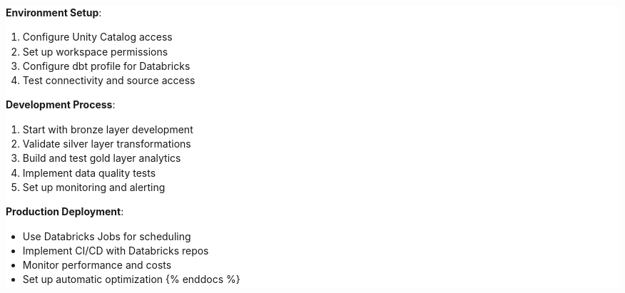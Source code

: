 **Environment Setup**:
1. Configure Unity Catalog access
2. Set up workspace permissions
3. Configure dbt profile for Databricks
4. Test connectivity and source access

**Development Process**:
1. Start with bronze layer development
2. Validate silver layer transformations
3. Build and test gold layer analytics
4. Implement data quality tests
5. Set up monitoring and alerting

**Production Deployment**:
- Use Databricks Jobs for scheduling
- Implement CI/CD with Databricks repos
- Monitor performance and costs
- Set up automatic optimization
{% enddocs %}
